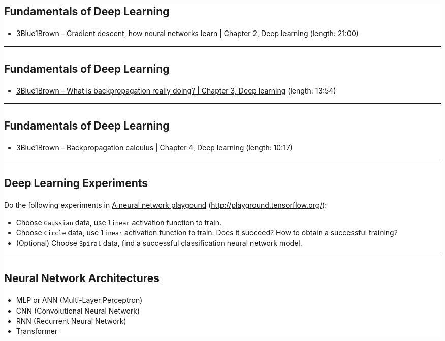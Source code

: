 
## Fundamentals of Deep Learning

- [3Blue1Brown - Gradient descent, how neural networks learn | Chapter 2, Deep learning](https://youtu.be/IHZwWFHWa-w) (length: 21:00)

<video height="450" controls style="display:block;margin:auto;">
    <source src="3b1b02.mp4">
</video>

---

## Fundamentals of Deep Learning

- [3Blue1Brown - What is backpropagation really doing? | Chapter 3, Deep learning](https://youtu.be/Ilg3gGewQ5U) (length: 13:54)

<video height="450" controls style="display:block;margin:auto;">
    <source src="3b1b03.mp4">
</video>

---

## Fundamentals of Deep Learning

- [3Blue1Brown - Backpropagation calculus | Chapter 4, Deep learning](https://youtu.be/tIeHLnjs5U8) (length: 10:17)

<video height="450" controls style="display:block;margin:auto;">
    <source src="3b1b04.mp4">
</video>

---

## Deep Learning Experiments

Do the following experiments in [A neural network playgound](http://playground.tensorflow.org/) (http://playground.tensorflow.org/):

- Choose `Gaussian` data, use `linear` activation function to train.
- Choose `Circle` data, use `linear` activation function to train. Does it succeed? How to obtain a successful training?
- (Optional) Choose `Spiral` data, find a successful classification neural network model.

---

## Neural Network Architectures

- MLP or ANN (Multi-Layer Perceptron)
- CNN (Convolutional Neural Network)
- RNN (Recurrent Neural Network)
- Transformer
